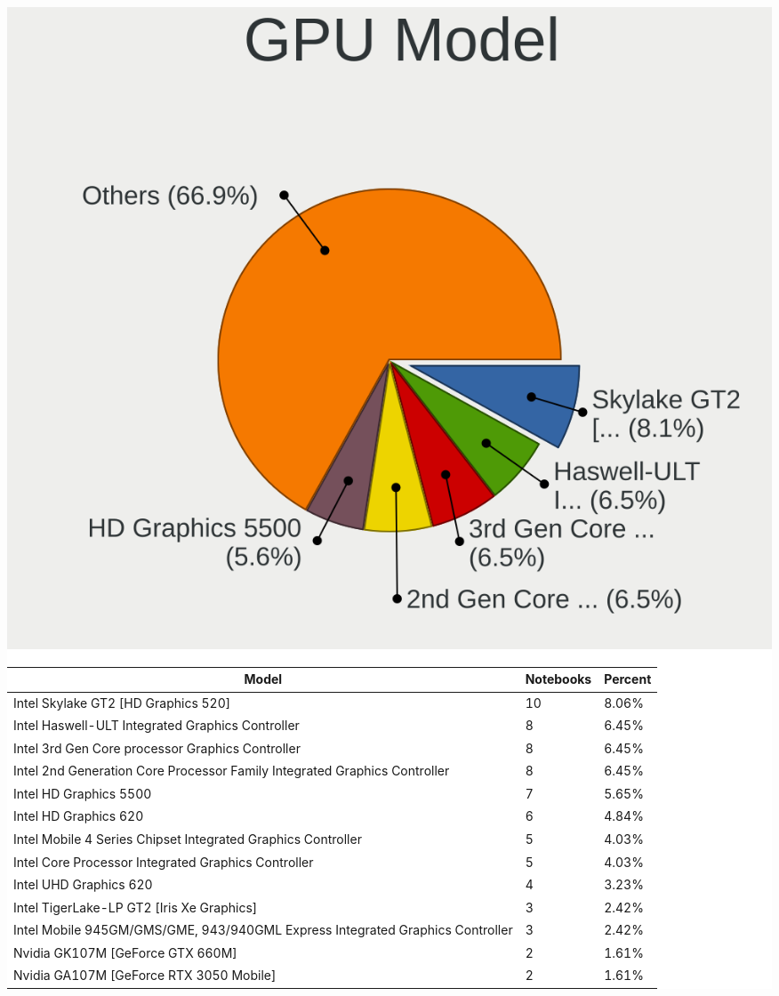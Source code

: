 ![GPU Model](./images/pie_chart_bsd/gpu_model.svg)


| Model                                                                                    | Notebooks | Percent |
|------------------------------------------------------------------------------------------|-----------|---------|
| Intel Skylake GT2 [HD Graphics 520]                                                      | 10        | 8.06%   |
| Intel Haswell-ULT Integrated Graphics Controller                                         | 8         | 6.45%   |
| Intel 3rd Gen Core processor Graphics Controller                                         | 8         | 6.45%   |
| Intel 2nd Generation Core Processor Family Integrated Graphics Controller                | 8         | 6.45%   |
| Intel HD Graphics 5500                                                                   | 7         | 5.65%   |
| Intel HD Graphics 620                                                                    | 6         | 4.84%   |
| Intel Mobile 4 Series Chipset Integrated Graphics Controller                             | 5         | 4.03%   |
| Intel Core Processor Integrated Graphics Controller                                      | 5         | 4.03%   |
| Intel UHD Graphics 620                                                                   | 4         | 3.23%   |
| Intel TigerLake-LP GT2 [Iris Xe Graphics]                                                | 3         | 2.42%   |
| Intel Mobile 945GM/GMS/GME, 943/940GML Express Integrated Graphics Controller            | 3         | 2.42%   |
| Nvidia GK107M [GeForce GTX 660M]                                                         | 2         | 1.61%   |
| Nvidia GA107M [GeForce RTX 3050 Mobile]                                                  | 2         | 1.61%   |